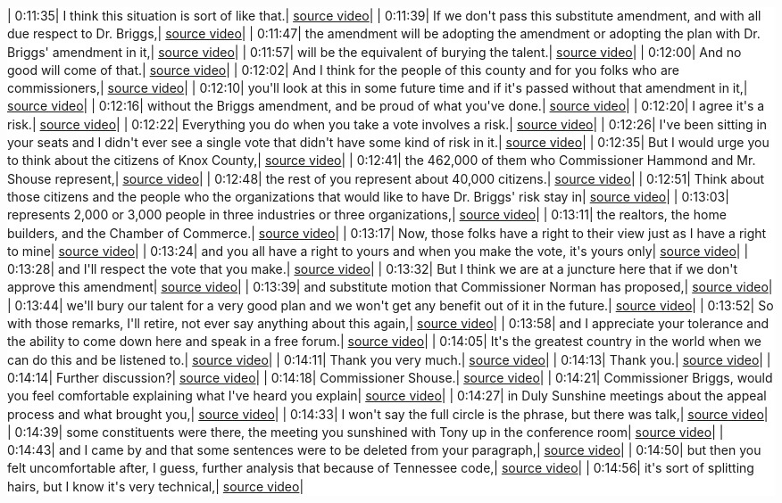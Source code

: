 | 0:11:35| I think this situation is sort of like that.| [source video](https://archive.org/details/cocom120123part3?start=695)|
| 0:11:39| If we don't pass this substitute amendment, and with all due respect to Dr. Briggs,| [source video](https://archive.org/details/cocom120123part3?start=699)|
| 0:11:47| the amendment will be adopting the amendment or adopting the plan with Dr. Briggs' amendment in it,| [source video](https://archive.org/details/cocom120123part3?start=707)|
| 0:11:57| will be the equivalent of burying the talent.| [source video](https://archive.org/details/cocom120123part3?start=717)|
| 0:12:00| And no good will come of that.| [source video](https://archive.org/details/cocom120123part3?start=720)|
| 0:12:02| And I think for the people of this county and for you folks who are commissioners,| [source video](https://archive.org/details/cocom120123part3?start=722)|
| 0:12:10| you'll look at this in some future time and if it's passed without that amendment in it,| [source video](https://archive.org/details/cocom120123part3?start=730)|
| 0:12:16| without the Briggs amendment, and be proud of what you've done.| [source video](https://archive.org/details/cocom120123part3?start=736)|
| 0:12:20| I agree it's a risk.| [source video](https://archive.org/details/cocom120123part3?start=740)|
| 0:12:22| Everything you do when you take a vote involves a risk.| [source video](https://archive.org/details/cocom120123part3?start=742)|
| 0:12:26| I've been sitting in your seats and I didn't ever see a single vote that didn't have some kind of risk in it.| [source video](https://archive.org/details/cocom120123part3?start=746)|
| 0:12:35| But I would urge you to think about the citizens of Knox County,| [source video](https://archive.org/details/cocom120123part3?start=755)|
| 0:12:41| the 462,000 of them who Commissioner Hammond and Mr. Shouse represent,| [source video](https://archive.org/details/cocom120123part3?start=761)|
| 0:12:48| the rest of you represent about 40,000 citizens.| [source video](https://archive.org/details/cocom120123part3?start=768)|
| 0:12:51| Think about those citizens and the people who the organizations that would like to have Dr. Briggs' risk stay in| [source video](https://archive.org/details/cocom120123part3?start=771)|
| 0:13:03| represents 2,000 or 3,000 people in three industries or three organizations,| [source video](https://archive.org/details/cocom120123part3?start=783)|
| 0:13:11| the realtors, the home builders, and the Chamber of Commerce.| [source video](https://archive.org/details/cocom120123part3?start=791)|
| 0:13:17| Now, those folks have a right to their view just as I have a right to mine| [source video](https://archive.org/details/cocom120123part3?start=797)|
| 0:13:24| and you all have a right to yours and when you make the vote, it's yours only| [source video](https://archive.org/details/cocom120123part3?start=804)|
| 0:13:28| and I'll respect the vote that you make.| [source video](https://archive.org/details/cocom120123part3?start=808)|
| 0:13:32| But I think we are at a juncture here that if we don't approve this amendment| [source video](https://archive.org/details/cocom120123part3?start=812)|
| 0:13:39| and substitute motion that Commissioner Norman has proposed,| [source video](https://archive.org/details/cocom120123part3?start=819)|
| 0:13:44| we'll bury our talent for a very good plan and we won't get any benefit out of it in the future.| [source video](https://archive.org/details/cocom120123part3?start=824)|
| 0:13:52| So with those remarks, I'll retire, not ever say anything about this again,| [source video](https://archive.org/details/cocom120123part3?start=832)|
| 0:13:58| and I appreciate your tolerance and the ability to come down here and speak in a free forum.| [source video](https://archive.org/details/cocom120123part3?start=838)|
| 0:14:05| It's the greatest country in the world when we can do this and be listened to.| [source video](https://archive.org/details/cocom120123part3?start=845)|
| 0:14:11| Thank you very much.| [source video](https://archive.org/details/cocom120123part3?start=851)|
| 0:14:13| Thank you.| [source video](https://archive.org/details/cocom120123part3?start=853)|
| 0:14:14| Further discussion?| [source video](https://archive.org/details/cocom120123part3?start=854)|
| 0:14:18| Commissioner Shouse.| [source video](https://archive.org/details/cocom120123part3?start=858)|
| 0:14:21| Commissioner Briggs, would you feel comfortable explaining what I've heard you explain| [source video](https://archive.org/details/cocom120123part3?start=861)|
| 0:14:27| in Duly Sunshine meetings about the appeal process and what brought you,| [source video](https://archive.org/details/cocom120123part3?start=867)|
| 0:14:33| I won't say the full circle is the phrase, but there was talk,| [source video](https://archive.org/details/cocom120123part3?start=873)|
| 0:14:39| some constituents were there, the meeting you sunshined with Tony up in the conference room| [source video](https://archive.org/details/cocom120123part3?start=879)|
| 0:14:43| and I came by and that some sentences were to be deleted from your paragraph,| [source video](https://archive.org/details/cocom120123part3?start=883)|
| 0:14:50| but then you felt uncomfortable after, I guess, further analysis that because of Tennessee code,| [source video](https://archive.org/details/cocom120123part3?start=890)|
| 0:14:56| it's sort of splitting hairs, but I know it's very technical,| [source video](https://archive.org/details/cocom120123part3?start=896)|